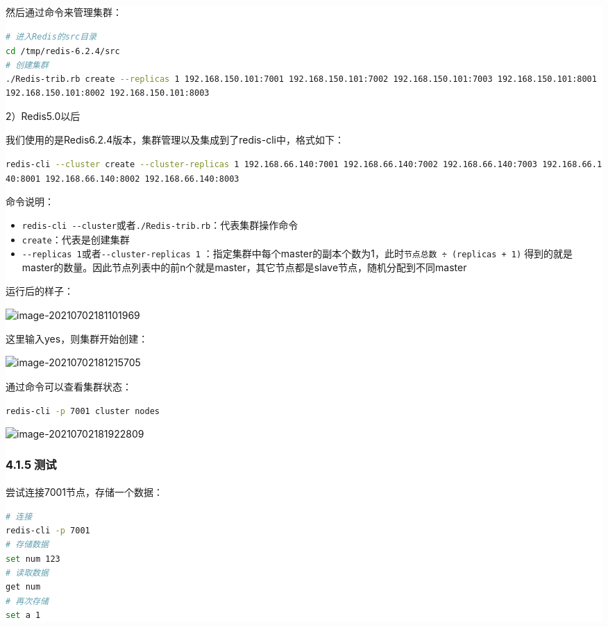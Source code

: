 

然后通过命令来管理集群：

```sh
# 进入Redis的src目录
cd /tmp/redis-6.2.4/src
# 创建集群
./Redis-trib.rb create --replicas 1 192.168.150.101:7001 192.168.150.101:7002 192.168.150.101:7003 192.168.150.101:8001 192.168.150.101:8002 192.168.150.101:8003
```



2）Redis5.0以后

我们使用的是Redis6.2.4版本，集群管理以及集成到了redis-cli中，格式如下：

```sh
redis-cli --cluster create --cluster-replicas 1 192.168.66.140:7001 192.168.66.140:7002 192.168.66.140:7003 192.168.66.140:8001 192.168.66.140:8002 192.168.66.140:8003
```

命令说明：

- `redis-cli --cluster`或者`./Redis-trib.rb`：代表集群操作命令
- `create`：代表是创建集群
- `--replicas 1`或者`--cluster-replicas 1` ：指定集群中每个master的副本个数为1，此时`节点总数 ÷ (replicas + 1)` 得到的就是master的数量。因此节点列表中的前n个就是master，其它节点都是slave节点，随机分配到不同master



运行后的样子：

![image-20210702181101969](D:\Bprogram\java\黑马程序员\第四阶段\高级篇\day03-分布式缓存\资料\..\图片\2-10【Redis分布式缓存】\image-20210702181101969.png)

这里输入yes，则集群开始创建：

![image-20210702181215705](D:\Bprogram\java\黑马程序员\第四阶段\高级篇\day03-分布式缓存\资料\..\图片\2-10【Redis分布式缓存】\image-20210702181215705.png)

通过命令可以查看集群状态：

```sh
redis-cli -p 7001 cluster nodes
```

![image-20210702181922809](D:\Bprogram\java\黑马程序员\第四阶段\高级篇\day03-分布式缓存\资料\..\图片\2-10【Redis分布式缓存】\image-20210702181922809.png)



### 4.1.5 测试

尝试连接7001节点，存储一个数据：

```sh
# 连接
redis-cli -p 7001
# 存储数据
set num 123
# 读取数据
get num
# 再次存储
set a 1
```
